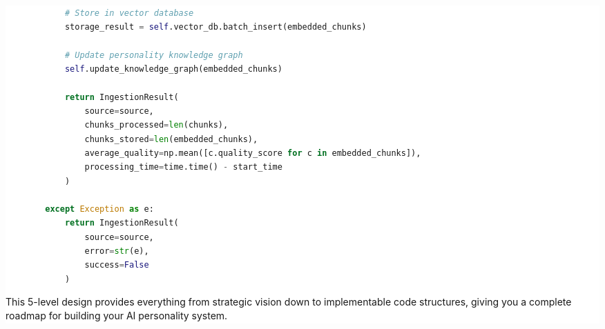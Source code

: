 ```python
            # Store in vector database
            storage_result = self.vector_db.batch_insert(embedded_chunks)
            
            # Update personality knowledge graph
            self.update_knowledge_graph(embedded_chunks)
            
            return IngestionResult(
                source=source,
                chunks_processed=len(chunks),
                chunks_stored=len(embedded_chunks),
                average_quality=np.mean([c.quality_score for c in embedded_chunks]),
                processing_time=time.time() - start_time
            )
            
        except Exception as e:
            return IngestionResult(
                source=source,
                error=str(e),
                success=False
            )
```

This 5-level design provides everything from strategic vision down to implementable code structures, giving you a complete roadmap for building your AI personality system.